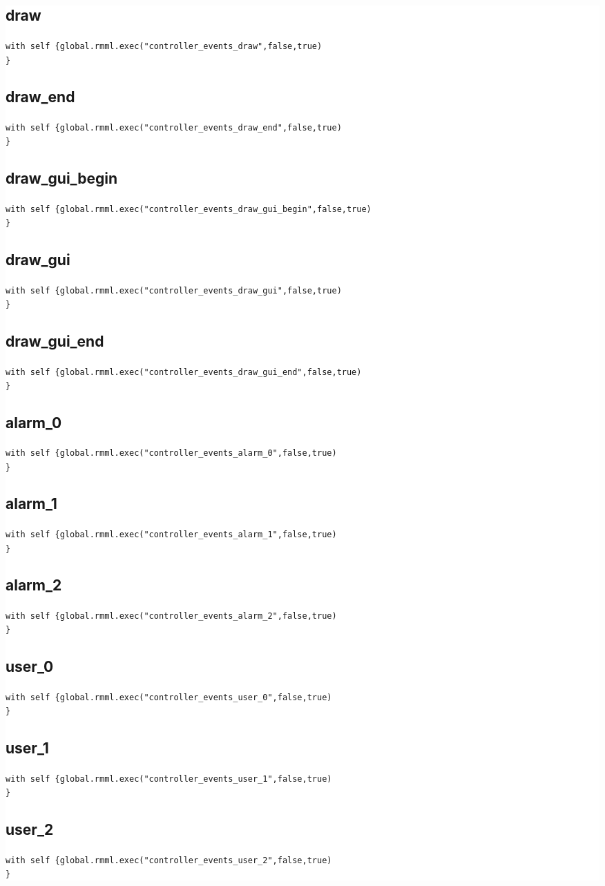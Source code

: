 ## draw
```sp
with self {global.rmml.exec("controller_events_draw",false,true)
}
```
## draw_end
```sp
with self {global.rmml.exec("controller_events_draw_end",false,true)
}
```
## draw_gui_begin
```sp
with self {global.rmml.exec("controller_events_draw_gui_begin",false,true)
}
```
## draw_gui
```sp
with self {global.rmml.exec("controller_events_draw_gui",false,true)
}
```
## draw_gui_end
```sp
with self {global.rmml.exec("controller_events_draw_gui_end",false,true)
}
```
## alarm_0
```sp
with self {global.rmml.exec("controller_events_alarm_0",false,true)
}
```
## alarm_1
```sp
with self {global.rmml.exec("controller_events_alarm_1",false,true)
}
```
## alarm_2
```sp
with self {global.rmml.exec("controller_events_alarm_2",false,true)
}
```
## user_0
```sp
with self {global.rmml.exec("controller_events_user_0",false,true)
}
```
## user_1
```sp
with self {global.rmml.exec("controller_events_user_1",false,true)
}
```
## user_2
```sp
with self {global.rmml.exec("controller_events_user_2",false,true)
}
```